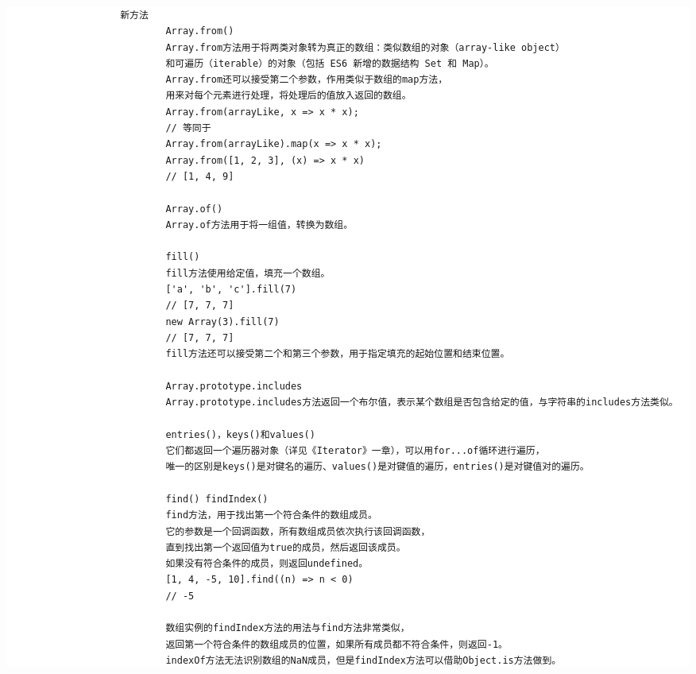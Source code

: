                         
                        新方法
                                Array.from()
                                Array.from方法用于将两类对象转为真正的数组：类似数组的对象（array-like object）
                                和可遍历（iterable）的对象（包括 ES6 新增的数据结构 Set 和 Map）。
                                Array.from还可以接受第二个参数，作用类似于数组的map方法，
                                用来对每个元素进行处理，将处理后的值放入返回的数组。
                                Array.from(arrayLike, x => x * x);
                                // 等同于
                                Array.from(arrayLike).map(x => x * x);
                                Array.from([1, 2, 3], (x) => x * x)
                                // [1, 4, 9]
                                
                                Array.of()
                                Array.of方法用于将一组值，转换为数组。
                                
                                fill()
                                fill方法使用给定值，填充一个数组。
                                ['a', 'b', 'c'].fill(7)
                                // [7, 7, 7]
                                new Array(3).fill(7)
                                // [7, 7, 7]
                                fill方法还可以接受第二个和第三个参数，用于指定填充的起始位置和结束位置。
                                
                                Array.prototype.includes
                                Array.prototype.includes方法返回一个布尔值，表示某个数组是否包含给定的值，与字符串的includes方法类似。
                                
                                entries()，keys()和values()
                                它们都返回一个遍历器对象（详见《Iterator》一章），可以用for...of循环进行遍历，
                                唯一的区别是keys()是对键名的遍历、values()是对键值的遍历，entries()是对键值对的遍历。
                                
                                find() findIndex()
                                find方法，用于找出第一个符合条件的数组成员。
                                它的参数是一个回调函数，所有数组成员依次执行该回调函数，
                                直到找出第一个返回值为true的成员，然后返回该成员。
                                如果没有符合条件的成员，则返回undefined。
                                [1, 4, -5, 10].find((n) => n < 0)
                                // -5
                                
                                数组实例的findIndex方法的用法与find方法非常类似，
                                返回第一个符合条件的数组成员的位置，如果所有成员都不符合条件，则返回-1。
                                indexOf方法无法识别数组的NaN成员，但是findIndex方法可以借助Object.is方法做到。
